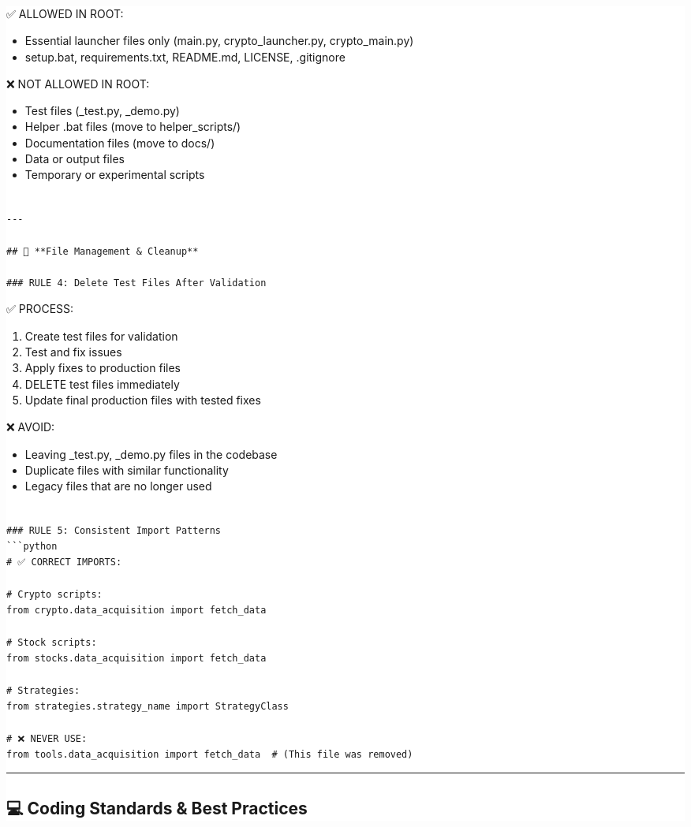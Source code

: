 ```
```
✅ ALLOWED IN ROOT:
- Essential launcher files only (main.py, crypto_launcher.py, crypto_main.py)
- setup.bat, requirements.txt, README.md, LICENSE, .gitignore

❌ NOT ALLOWED IN ROOT:
- Test files (_test.py, _demo.py)
- Helper .bat files (move to helper_scripts/)
- Documentation files (move to docs/)
- Data or output files
- Temporary or experimental scripts
```

---

## 🔧 **File Management & Cleanup**

### RULE 4: Delete Test Files After Validation
```
✅ PROCESS:
1. Create test files for validation
2. Test and fix issues
3. Apply fixes to production files
4. DELETE test files immediately
5. Update final production files with tested fixes

❌ AVOID:
- Leaving _test.py, _demo.py files in the codebase
- Duplicate files with similar functionality
- Legacy files that are no longer used
```

### RULE 5: Consistent Import Patterns
```python
# ✅ CORRECT IMPORTS:

# Crypto scripts:
from crypto.data_acquisition import fetch_data

# Stock scripts:
from stocks.data_acquisition import fetch_data

# Strategies:
from strategies.strategy_name import StrategyClass

# ❌ NEVER USE:
from tools.data_acquisition import fetch_data  # (This file was removed)
```

---

## 💻 **Coding Standards & Best Practices**
